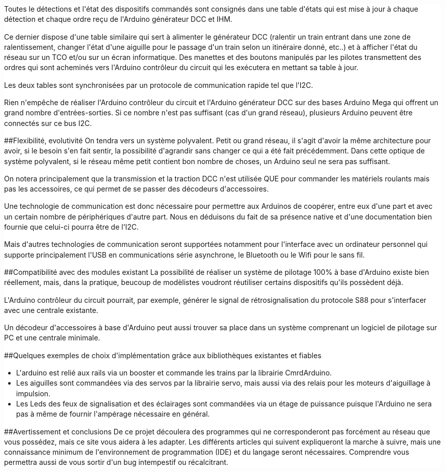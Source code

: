 Toutes le détections et l'état des dispositifs commandés sont consignés dans une table d'états qui est mise à jour à chaque détection et chaque ordre reçu de l'Arduino générateur DCC et IHM.

Ce dernier dispose d'une table similaire qui sert à alimenter le générateur DCC (ralentir un train entrant dans une zone de ralentissement, changer l'état d'une aiguille pour le passage d'un train selon un itinéraire donné, etc..) et à afficher l'état du réseau sur un TCO et/ou sur un écran informatique.
Des manettes et des boutons manipulés par les pilotes transmettent des ordres qui sont acheminés vers l'Arduino contrôleur du circuit qui les exécutera en mettant sa table à jour.

Les deux tables sont synchronisées par un protocole de communication rapide tel que l'I2C.

Rien n'empêche de réaliser l'Arduino contrôleur du circuit et l'Arduino générateur DCC sur des bases Arduino Mega qui offrent un grand nombre d'entrées-sorties. Si ce nombre n'est pas suffisant (cas d'un grand réseau), plusieurs Arduino peuvent être connectés sur ce bus I2C.

##Flexibilité, evolutivité
On tendra vers un système polyvalent. Petit ou grand réseau, il s'agit d'avoir la même architecture pour avoir, si le besoin s'en fait sentir, la possibilité d'agrandir sans changer ce qui a été fait précédemment. Dans cette optique de système polyvalent, si le réseau même petit contient bon nombre de choses, un Arduino seul ne sera pas suffisant.

On notera principalement que la transmission et la traction DCC n'est utilisée QUE pour commander les matériels roulants mais pas les accessoires, ce qui permet de se passer des décodeurs d'accessoires. 

Une technologie de communication est donc nécessaire pour permettre aux Arduinos de coopérer, entre eux d'une part et avec un certain nombre de périphériques d'autre part. Nous en déduisons du fait de sa présence native et d'une documentation bien fournie que celui-ci pourra être de l'I2C.

Mais d'autres technologies de communication seront supportées notamment pour l'interface avec un ordinateur personnel qui supporte principalement l'USB en communications série asynchrone, le Bluetooth ou le Wifi pour le sans fil.

##Compatibilité avec des modules existant
La possibilité de réaliser un système de pilotage 100% à base d'Arduino existe bien réellement, mais, dans la pratique, beucoup de modèlistes voudront réutiliser certains dispositifs qu'ils possèdent déjà.

L'Arduino contrôleur du circuit pourrait, par exemple, générer le signal de rétrosignalisation du protocole S88 pour s'interfacer avec une centrale existante. 

Un décodeur d'accessoires à base d'Arduino peut aussi trouver sa place dans un système comprenant un logiciel de pilotage sur PC et une centrale minimale.


##Quelques exemples de choix d'implémentation grâce aux bibliothèques existantes et fiables
* L'arduino est relié aux rails via un booster et commande les trains par la librairie CmrdArduino.
* Les aiguilles sont commandées via des servos par la librairie servo, mais aussi via des relais pour les moteurs d'aiguillage à impulsion.
* Les Leds des feux de signalisation et des éclairages sont commandées via un étage de puissance puisque l'Arduino ne sera pas à même de fournir l'ampérage nécessaire en général.


##Avertissement et conclusions
De ce projet découlera des programmes qui ne corresponderont pas forcément au réseau que vous possédez, mais ce site vous aidera à les adapter. Les différents articles qui suivent expliqueront la marche à suivre, mais une connaissance minimum de l'environnement de programmation (IDE) et du langage seront nécessaires. Comprendre vous permettra aussi de vous sortir d'un bug intempestif ou récalcitrant.

